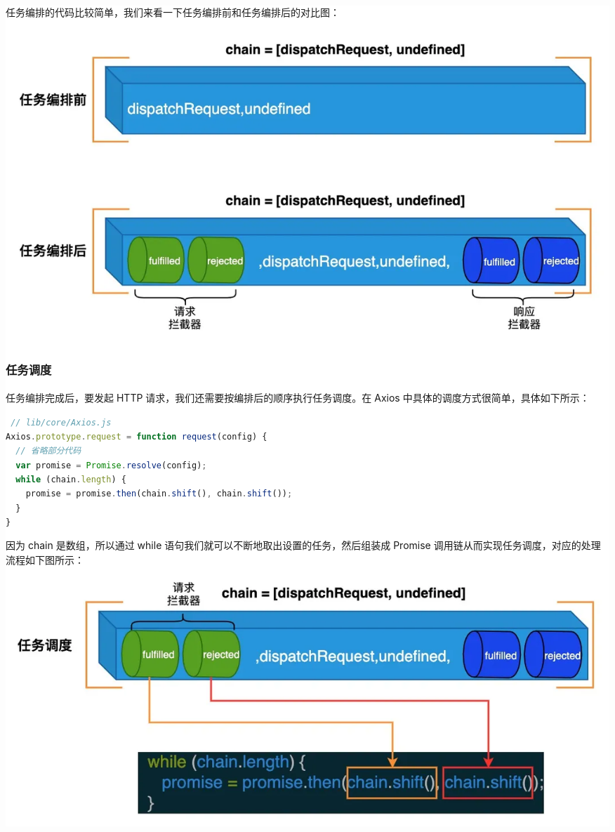 任务编排的代码比较简单，我们来看一下任务编排前和任务编排后的对比图：

![img](..\images\axios-task.png)

### 任务调度

任务编排完成后，要发起 HTTP 请求，我们还需要按编排后的顺序执行任务调度。在 Axios 中具体的调度方式很简单，具体如下所示：

```js
 // lib/core/Axios.js
Axios.prototype.request = function request(config) {
  // 省略部分代码
  var promise = Promise.resolve(config);
  while (chain.length) {
    promise = promise.then(chain.shift(), chain.shift());
  }
}
```

因为 chain 是数组，所以通过 while 语句我们就可以不断地取出设置的任务，然后组装成 Promise 调用链从而实现任务调度，对应的处理流程如下图所示：

![img](..\images\axios-task-chain.png)
